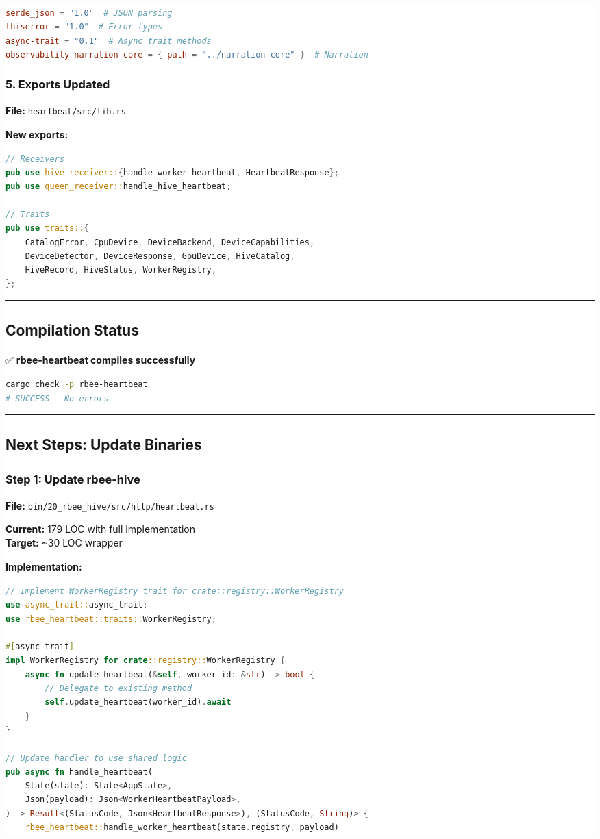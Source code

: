 ```toml
serde_json = "1.0"  # JSON parsing
thiserror = "1.0"  # Error types
async-trait = "0.1"  # Async trait methods
observability-narration-core = { path = "../narration-core" }  # Narration
```

### 5. Exports Updated
**File:** `heartbeat/src/lib.rs`

**New exports:**
```rust
// Receivers
pub use hive_receiver::{handle_worker_heartbeat, HeartbeatResponse};
pub use queen_receiver::handle_hive_heartbeat;

// Traits
pub use traits::{
    CatalogError, CpuDevice, DeviceBackend, DeviceCapabilities,
    DeviceDetector, DeviceResponse, GpuDevice, HiveCatalog,
    HiveRecord, HiveStatus, WorkerRegistry,
};
```

---

## Compilation Status

✅ **rbee-heartbeat compiles successfully**

```bash
cargo check -p rbee-heartbeat
# SUCCESS - No errors
```

---

## Next Steps: Update Binaries

### Step 1: Update rbee-hive

**File:** `bin/20_rbee_hive/src/http/heartbeat.rs`

**Current:** 179 LOC with full implementation  
**Target:** ~30 LOC wrapper

**Implementation:**
```rust
// Implement WorkerRegistry trait for crate::registry::WorkerRegistry
use async_trait::async_trait;
use rbee_heartbeat::traits::WorkerRegistry;

#[async_trait]
impl WorkerRegistry for crate::registry::WorkerRegistry {
    async fn update_heartbeat(&self, worker_id: &str) -> bool {
        // Delegate to existing method
        self.update_heartbeat(worker_id).await
    }
}

// Update handler to use shared logic
pub async fn handle_heartbeat(
    State(state): State<AppState>,
    Json(payload): Json<WorkerHeartbeatPayload>,
) -> Result<(StatusCode, Json<HeartbeatResponse>), (StatusCode, String)> {
    rbee_heartbeat::handle_worker_heartbeat(state.registry, payload)
```